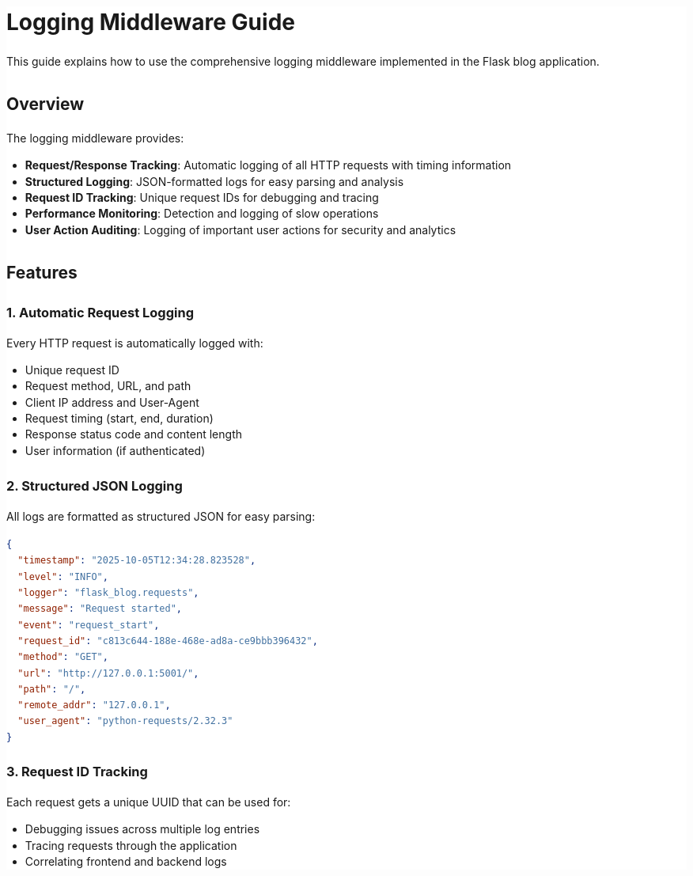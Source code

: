 # Logging Middleware Guide

This guide explains how to use the comprehensive logging middleware implemented in the Flask blog application.

## Overview

The logging middleware provides:
- **Request/Response Tracking**: Automatic logging of all HTTP requests with timing information
- **Structured Logging**: JSON-formatted logs for easy parsing and analysis
- **Request ID Tracking**: Unique request IDs for debugging and tracing
- **Performance Monitoring**: Detection and logging of slow operations
- **User Action Auditing**: Logging of important user actions for security and analytics

## Features

### 1. Automatic Request Logging

Every HTTP request is automatically logged with:
- Unique request ID
- Request method, URL, and path
- Client IP address and User-Agent
- Request timing (start, end, duration)
- Response status code and content length
- User information (if authenticated)

### 2. Structured JSON Logging

All logs are formatted as structured JSON for easy parsing:

```json
{
  "timestamp": "2025-10-05T12:34:28.823528",
  "level": "INFO",
  "logger": "flask_blog.requests",
  "message": "Request started",
  "event": "request_start",
  "request_id": "c813c644-188e-468e-ad8a-ce9bbb396432",
  "method": "GET",
  "url": "http://127.0.0.1:5001/",
  "path": "/",
  "remote_addr": "127.0.0.1",
  "user_agent": "python-requests/2.32.3"
}
```

### 3. Request ID Tracking

Each request gets a unique UUID that can be used for:
- Debugging issues across multiple log entries
- Tracing requests through the application
- Correlating frontend and backend logs

